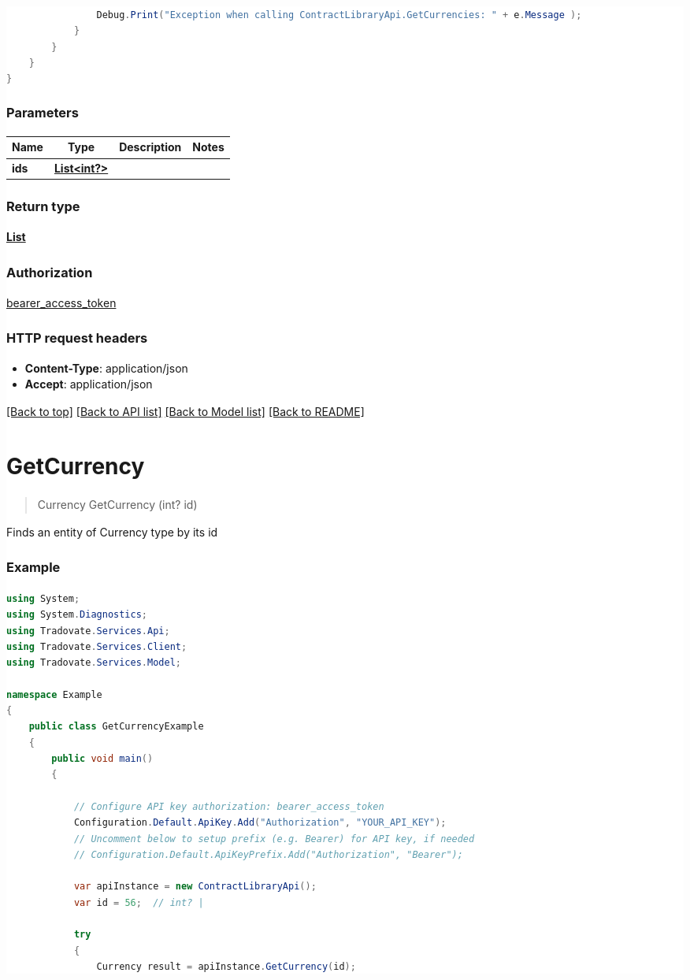```csharp
                Debug.Print("Exception when calling ContractLibraryApi.GetCurrencies: " + e.Message );
            }
        }
    }
}
```

### Parameters

Name | Type | Description  | Notes
------------- | ------------- | ------------- | -------------
 **ids** | [**List<int?>**](int?.md)|  | 

### Return type

[**List<Currency>**](Currency.md)

### Authorization

[bearer_access_token](../README.md#bearer_access_token)

### HTTP request headers

 - **Content-Type**: application/json
 - **Accept**: application/json

[[Back to top]](#) [[Back to API list]](../README.md#documentation-for-api-endpoints) [[Back to Model list]](../README.md#documentation-for-models) [[Back to README]](../README.md)

<a name="getcurrency"></a>
# **GetCurrency**
> Currency GetCurrency (int? id)



Finds an entity of Currency type by its id

### Example
```csharp
using System;
using System.Diagnostics;
using Tradovate.Services.Api;
using Tradovate.Services.Client;
using Tradovate.Services.Model;

namespace Example
{
    public class GetCurrencyExample
    {
        public void main()
        {
            
            // Configure API key authorization: bearer_access_token
            Configuration.Default.ApiKey.Add("Authorization", "YOUR_API_KEY");
            // Uncomment below to setup prefix (e.g. Bearer) for API key, if needed
            // Configuration.Default.ApiKeyPrefix.Add("Authorization", "Bearer");

            var apiInstance = new ContractLibraryApi();
            var id = 56;  // int? | 

            try
            {
                Currency result = apiInstance.GetCurrency(id);
```
